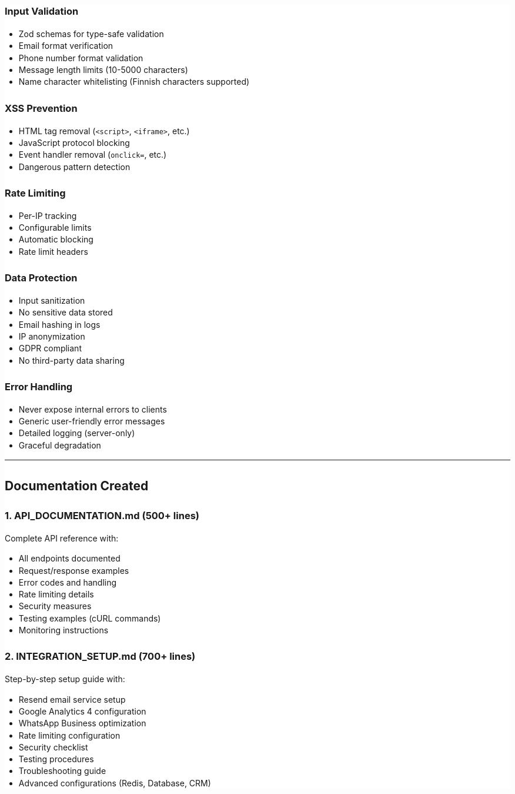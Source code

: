 ### Input Validation
- Zod schemas for type-safe validation
- Email format verification
- Phone number format validation
- Message length limits (10-5000 characters)
- Name character whitelisting (Finnish characters supported)

### XSS Prevention
- HTML tag removal (`<script>`, `<iframe>`, etc.)
- JavaScript protocol blocking
- Event handler removal (`onclick=`, etc.)
- Dangerous pattern detection

### Rate Limiting
- Per-IP tracking
- Configurable limits
- Automatic blocking
- Rate limit headers

### Data Protection
- Input sanitization
- No sensitive data stored
- Email hashing in logs
- IP anonymization
- GDPR compliant
- No third-party data sharing

### Error Handling
- Never expose internal errors to clients
- Generic user-friendly error messages
- Detailed logging (server-only)
- Graceful degradation

---

## Documentation Created

### 1. API_DOCUMENTATION.md (500+ lines)
Complete API reference with:
- All endpoints documented
- Request/response examples
- Error codes and handling
- Rate limiting details
- Security measures
- Testing examples (cURL commands)
- Monitoring instructions

### 2. INTEGRATION_SETUP.md (700+ lines)
Step-by-step setup guide with:
- Resend email service setup
- Google Analytics 4 configuration
- WhatsApp Business optimization
- Rate limiting configuration
- Security checklist
- Testing procedures
- Troubleshooting guide
- Advanced configurations (Redis, Database, CRM)
